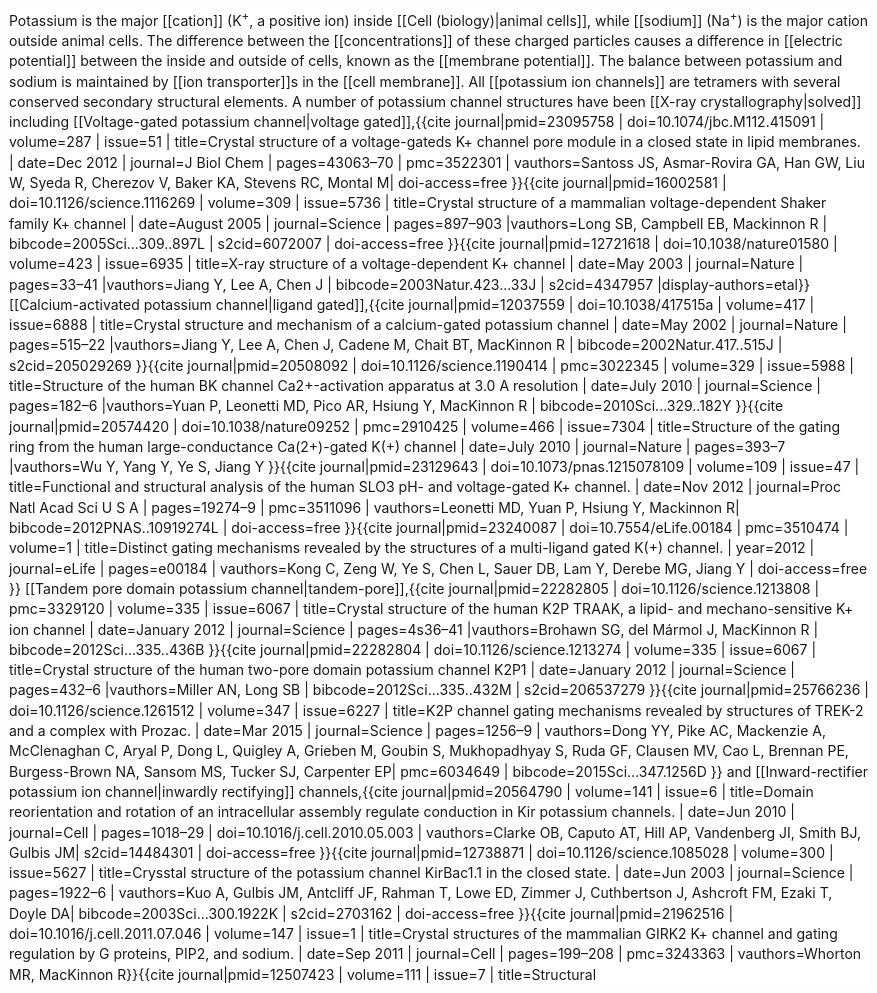 Potassium is the major [[cation]] (K<sup>+</sup>, a positive ion) inside [[Cell (biology)|animal cells]], while [[sodium]] (Na<sup>+</sup>) is the major cation outside animal cells. The difference between the [[concentrations]] of these charged particles causes a difference in [[electric potential]] between the inside and outside of cells, known as the [[membrane potential]].  The balance between potassium and sodium is maintained by [[ion transporter]]s in the [[cell membrane]]. All [[potassium ion channels]] are tetramers with several conserved secondary structural elements. A number of potassium channel structures have been [[X-ray crystallography|solved]] including [[Voltage-gated potassium channel|voltage gated]],<ref>{{cite journal|pmid=23095758 | doi=10.1074/jbc.M112.415091 | volume=287 | issue=51 | title=Crystal structure of a voltage-gateds K+ channel pore module in a closed state in lipid membranes. | date=Dec 2012 | journal=J Biol Chem | pages=43063–70 | pmc=3522301 | vauthors=Santoss JS, Asmar-Rovira GA, Han GW, Liu W, Syeda R, Cherezov V, Baker KA, Stevens RC, Montal M| doi-access=free }}</ref><ref>{{cite journal|pmid=16002581 | doi=10.1126/science.1116269 | volume=309 | issue=5736 | title=Crystal structure of a mammalian voltage-dependent Shaker family K+ channel | date=August 2005 | journal=Science | pages=897–903 |vauthors=Long SB, Campbell EB, Mackinnon R | bibcode=2005Sci...309..897L | s2cid=6072007 | doi-access=free }}</ref><ref>{{cite journal|pmid=12721618 | doi=10.1038/nature01580 | volume=423 | issue=6935 | title=X-ray structure of a voltage-dependent K+ channel | date=May 2003 | journal=Nature | pages=33–41 |vauthors=Jiang Y, Lee A, Chen J | bibcode=2003Natur.423...33J | s2cid=4347957 |display-authors=etal}}</ref> [[Calcium-activated potassium channel|ligand gated]],<ref>{{cite journal|pmid=12037559 | doi=10.1038/417515a | volume=417 | issue=6888 | title=Crystal structure and mechanism of a calcium-gated potassium channel | date=May 2002 | journal=Nature | pages=515–22 |vauthors=Jiang Y, Lee A, Chen J, Cadene M, Chait BT, MacKinnon R | bibcode=2002Natur.417..515J | s2cid=205029269 }}</ref><ref>{{cite journal|pmid=20508092 | doi=10.1126/science.1190414 | pmc=3022345 | volume=329 | issue=5988 | title=Structure of the human BK channel Ca2+-activation apparatus at 3.0 A resolution | date=July 2010 | journal=Science | pages=182–6 |vauthors=Yuan P, Leonetti MD, Pico AR, Hsiung Y, MacKinnon R | bibcode=2010Sci...329..182Y }}</ref><ref>{{cite journal|pmid=20574420 | doi=10.1038/nature09252 | pmc=2910425 | volume=466 | issue=7304 | title=Structure of the gating ring from the human large-conductance Ca(2+)-gated K(+) channel | date=July 2010 | journal=Nature | pages=393–7 |vauthors=Wu Y, Yang Y, Ye S, Jiang Y }}</ref><ref>{{cite journal|pmid=23129643 | doi=10.1073/pnas.1215078109 | volume=109 | issue=47 | title=Functional and structural analysis of the human SLO3 pH- and voltage-gated K+ channel. | date=Nov 2012 | journal=Proc Natl Acad Sci U S A | pages=19274–9 | pmc=3511096 | vauthors=Leonetti MD, Yuan P, Hsiung Y, Mackinnon R| bibcode=2012PNAS..10919274L | doi-access=free }}</ref><ref>{{cite journal|pmid=23240087 | doi=10.7554/eLife.00184 | pmc=3510474 | volume=1 | title=Distinct gating mechanisms revealed by the structures of a multi-ligand gated K(+) channel. | year=2012 | journal=eLife | pages=e00184 | vauthors=Kong C, Zeng W, Ye S, Chen L, Sauer DB, Lam Y, Derebe MG, Jiang Y | doi-access=free }}</ref> [[Tandem pore domain potassium channel|tandem-pore]],<ref>{{cite journal|pmid=22282805 | doi=10.1126/science.1213808 | pmc=3329120 | volume=335 | issue=6067 | title=Crystal structure of the human K2P TRAAK, a lipid- and mechano-sensitive K+ ion channel | date=January 2012 | journal=Science | pages=4s36–41 |vauthors=Brohawn SG, del Mármol J, MacKinnon R | bibcode=2012Sci...335..436B }}</ref><ref>{{cite journal|pmid=22282804 | doi=10.1126/science.1213274 | volume=335 | issue=6067 | title=Crystal structure of the human two-pore domain potassium channel K2P1 | date=January 2012 | journal=Science | pages=432–6 |vauthors=Miller AN, Long SB | bibcode=2012Sci...335..432M | s2cid=206537279 }}</ref><ref>{{cite journal|pmid=25766236 | doi=10.1126/science.1261512 | volume=347 | issue=6227 | title=K2P channel gating mechanisms revealed by structures of TREK-2 and a complex with Prozac. | date=Mar 2015 | journal=Science | pages=1256–9 | vauthors=Dong YY, Pike AC, Mackenzie A, McClenaghan C, Aryal P, Dong L, Quigley A, Grieben M, Goubin S, Mukhopadhyay S, Ruda GF, Clausen MV, Cao L, Brennan PE, Burgess-Brown NA, Sansom MS, Tucker SJ, Carpenter EP| pmc=6034649 | bibcode=2015Sci...347.1256D }}</ref> and [[Inward-rectifier potassium ion channel|inwardly rectifying]] channels,<ref>{{cite journal|pmid=20564790 | volume=141 | issue=6 | title=Domain reorientation and rotation of an intracellular assembly regulate conduction in Kir potassium channels. | date=Jun 2010 | journal=Cell | pages=1018–29 | doi=10.1016/j.cell.2010.05.003 | vauthors=Clarke OB, Caputo AT, Hill AP, Vandenberg JI, Smith BJ, Gulbis JM| s2cid=14484301 | doi-access=free }}</ref><ref>{{cite journal|pmid=12738871 | doi=10.1126/science.1085028 | volume=300 | issue=5627 | title=Crysstal structure of the potassium channel KirBac1.1 in the closed state. | date=Jun 2003 | journal=Science | pages=1922–6 | vauthors=Kuo A, Gulbis JM, Antcliff JF, Rahman T, Lowe ED, Zimmer J, Cuthbertson J, Ashcroft FM, Ezaki T, Doyle DA| bibcode=2003Sci...300.1922K | s2cid=2703162 | doi-access=free }}</ref><ref>{{cite journal|pmid=21962516 | doi=10.1016/j.cell.2011.07.046 | volume=147 | issue=1 | title=Crystal structures of the mammalian GIRK2 K+ channel and gating regulation by G proteins, PIP2, and sodium. | date=Sep 2011 | journal=Cell | pages=199–208 | pmc=3243363 | vauthors=Whorton MR, MacKinnon R}}</ref><ref>{{cite journal|pmid=12507423 | volume=111 | issue=7 | title=Structural